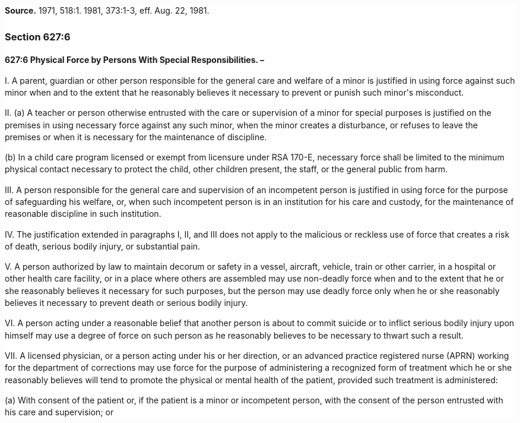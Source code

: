 **Source.** 1971, 518:1. 1981, 373:1-3, eff. Aug. 22, 1981.

### Section 627:6

 **627:6 Physical Force by Persons With Special Responsibilities.
–**
                                             
 I. A parent, guardian or other person responsible for the general
care and welfare of a minor is justified in using force against such
minor when and to the extent that he reasonably believes it necessary to
prevent or punish such minor's misconduct.
                                             
 II. (a) A teacher or person otherwise entrusted with the care or
supervision of a minor for special purposes is justified on the premises
in using necessary force against any such minor, when the minor creates
a disturbance, or refuses to leave the premises or when it is necessary
for the maintenance of discipline.
                                             
 (b) In a child care program licensed or exempt from licensure
under RSA 170-E, necessary force shall be limited to the minimum
physical contact necessary to protect the child, other children present,
the staff, or the general public from harm.
                                             
 III. A person responsible for the general care and supervision of an
incompetent person is justified in using force for the purpose of
safeguarding his welfare, or, when such incompetent person is in an
institution for his care and custody, for the maintenance of reasonable
discipline in such institution.
                                             
 IV. The justification extended in paragraphs I, II, and III does not
apply to the malicious or reckless use of force that creates a risk of
death, serious bodily injury, or substantial pain.
                                             
 V. A person authorized by law to maintain decorum or safety in a
vessel, aircraft, vehicle, train or other carrier, in a hospital or
other health care facility, or in a place where others are assembled may
use non-deadly force when and to the extent that he or she reasonably
believes it necessary for such purposes, but the person may use deadly
force only when he or she reasonably believes it necessary to prevent
death or serious bodily injury.
                                             
 VI. A person acting under a reasonable belief that another person is
about to commit suicide or to inflict serious bodily injury upon himself
may use a degree of force on such person as he reasonably believes to be
necessary to thwart such a result.
                                             
 VII. A licensed physician, or a person acting under his or her
direction, or an advanced practice registered nurse (APRN) working for
the department of corrections may use force for the purpose of
administering a recognized form of treatment which he or she reasonably
believes will tend to promote the physical or mental health of the
patient, provided such treatment is administered:
                                             
 (a) With consent of the patient or, if the patient is a minor or
incompetent person, with the consent of the person entrusted with his
care and supervision; or
                                             